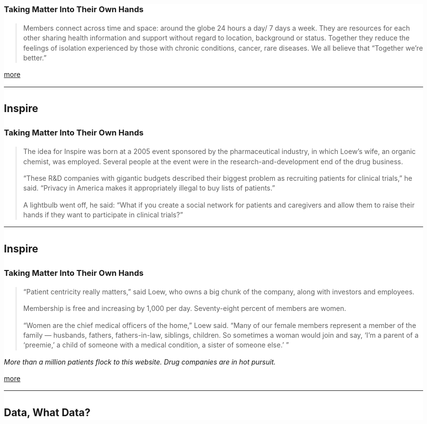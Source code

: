 ### Taking Matter Into Their Own Hands

> Members connect across time and space: around the globe 24 hours a day/ 7 days a week.  They are resources for each other sharing health information and support without regard to location, background or status.  Together they reduce the feelings of isolation experienced by those with chronic conditions, cancer, rare diseases. We all believe that “Together we’re better.”

[more](https://corp.inspire.com/meet-inspire/our-story/)

---

## Inspire

### Taking Matter Into Their Own Hands

<blockquote>
The idea for Inspire was born at a 2005 event sponsored by the pharmaceutical industry, in which Loew’s wife, an organic chemist, was employed. Several people at the event were in the research-and-development end of the drug business.

“These R&D companies with gigantic budgets described their biggest problem as recruiting patients for clinical trials,” he said. “Privacy in America makes it appropriately illegal to buy lists of patients.”

A lightbulb went off, he said: “What if you create a social network for patients and caregivers and allow them to raise their hands if they want to participate in clinical trials?”
</blockquote>

---

## Inspire

### Taking Matter Into Their Own Hands

<blockquote>
“Patient centricity really matters,” said Loew, who owns a big chunk of the company, along with investors and employees.

Membership is free and increasing by 1,000 per day. Seventy-eight percent of members are women.

“Women are the chief medical officers of the home,” Loew said. “Many of our female members represent a member of the family — husbands, fathers, fathers-in-law, siblings, children. So sometimes a woman would join and say, ‘I’m a parent of a ‘preemie,’ a child of someone with a medical condition, a sister of someone else.’ ”
</blockquote>

*More than a million patients flock to this website. Drug companies are in hot pursuit.*

[more](https://www.washingtonpost.com/business/economy/more-than-a-million-patients-flock-to-this-website-drug-companies-are-in-hot-pursuit/2017/04/27/7b533944-29ec-11e7-a616-d7c8a68c1a66_story.html)

---

## Data, What Data?
